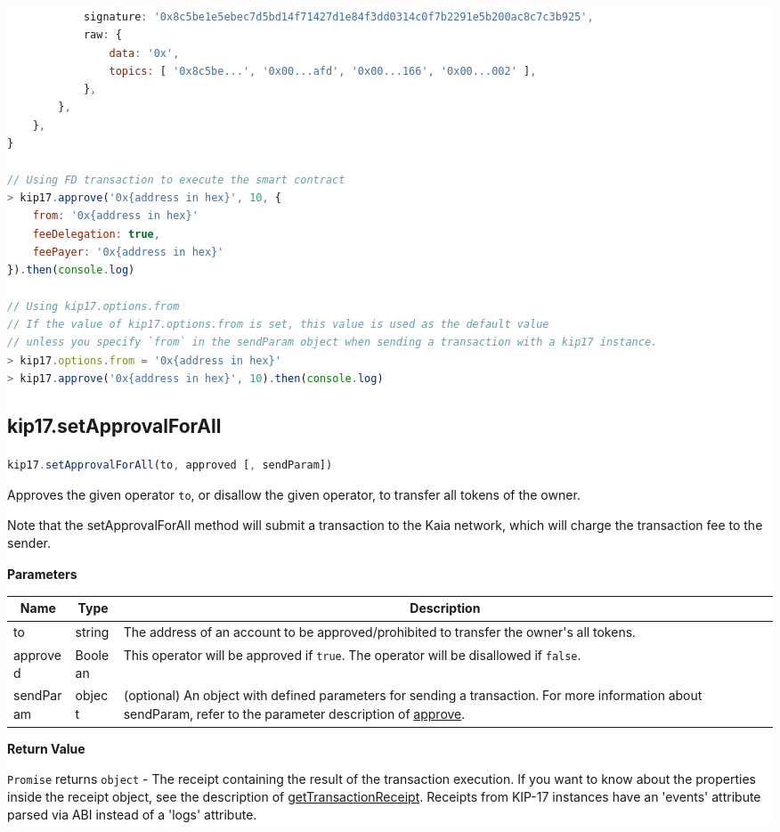 ```javascript
			signature: '0x8c5be1e5ebec7d5bd14f71427d1e84f3dd0314c0f7b2291e5b200ac8c7c3b925',
			raw: {
				data: '0x',
				topics: [ '0x8c5be...', '0x00...afd', '0x00...166', '0x00...002' ],
			},
		},
	},
}

// Using FD transaction to execute the smart contract
> kip17.approve('0x{address in hex}', 10, {
    from: '0x{address in hex}'
    feeDelegation: true,
    feePayer: '0x{address in hex}'
}).then(console.log)

// Using kip17.options.from
// If the value of kip17.options.from is set, this value is used as the default value 
// unless you specify `from` in the sendParam object when sending a transaction with a kip17 instance.
> kip17.options.from = '0x{address in hex}'
> kip17.approve('0x{address in hex}', 10).then(console.log)
```

## kip17.setApprovalForAll <a id="kip17-setApprovalforall"></a>

```javascript
kip17.setApprovalForAll(to, approved [, sendParam])
```

Approves the given operator `to`, or disallow the given operator, to transfer all tokens of the owner.

Note that the setApprovalForAll method will submit a transaction to the Kaia network, which will charge the transaction fee to the sender.

**Parameters**

| Name      | Type    | Description                                                                                                                                                    |
| --------- | ------- | -------------------------------------------------------------------------------------------------------------------------------------------------------------- |
| to        | string  | The address of an account to be approved/prohibited to transfer the owner's all tokens.                                                        |
| approved  | Boolean | This operator will be approved if `true`. The operator will be disallowed if `false`.                                          |
| sendParam | object  | (optional) An object with defined parameters for sending a transaction. For more information about sendParam, refer to the parameter description of [approve]. |

**Return Value**

`Promise` returns `object` - The receipt containing the result of the transaction execution. If you want to know about the properties inside the receipt object, see the description of [getTransactionReceipt]. Receipts from KIP-17 instances have an 'events' attribute parsed via ABI instead of a 'logs' attribute.


[getTransactionReceipt]: ../caver-rpc/kaia.md#caver-rpc-kaia-gettransactionreceipt
[approve]: #kip17-approve